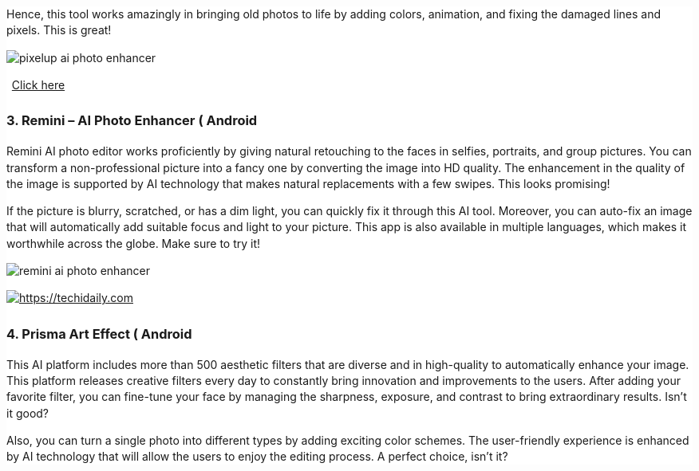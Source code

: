 Hence, this tool works amazingly in bringing old photos to life by adding colors, animation, and fixing the damaged lines and pixels. This is great!

![pixelup ai photo enhancer](https://images.wondershare.com/filmora/article-images/2022/mobile-and-desktop-ai-editors-7.jpg)


<span id="1993647">
					<video width="128" height="480" style="cursor:pointer"
           poster="//a.impactradius-go.com/display-clicktoplayimage/1993647.png"
           onclick="if(!this.playClicked){this.play();this.setAttribute('controls',true);this.playClicked=true;}">
	   <source src="//a.impactradius-go.com/display-ad/22993-1993647">
	   <img src="//a.impactradius-go.com/display-clicktoplayimage/1993647.png" style="border: none; height: 100%; width: 100%; object-fit: contain">
	</video>
	<div style="width:80px;text-align:center"><a href="javascript:window.open(decodeURIComponent('https%3A%2F%2Fhomestyler.sjv.io%2Fc%2F5597632%2F1993647%2F22993'), '_blank');void(0);">Click here</a></div>
</span>
<img height="0" width="0" src="https://imp.pxf.io/i/5597632/1993647/22993" style="position:absolute;visibility:hidden;" border="0" />

### 3\. Remini – AI Photo Enhancer ( Android

Remini AI photo editor works proficiently by giving natural retouching to the faces in selfies, portraits, and group pictures. You can transform a non-professional picture into a fancy one by converting the image into HD quality. The enhancement in the quality of the image is supported by AI technology that makes natural replacements with a few swipes. This looks promising!

If the picture is blurry, scratched, or has a dim light, you can quickly fix it through this AI tool. Moreover, you can auto-fix an image that will automatically add suitable focus and light to your picture. This app is also available in multiple languages, which makes it worthwhile across the globe. Make sure to try it!

![remini ai photo enhancer](https://images.wondershare.com/filmora/article-images/2022/mobile-and-desktop-ai-editors-8.jpg)


<a href="https://appsumo.8odi.net/c/5597632/2043662/7443" target="_top" id="2043662">
  <img src="//a.impactradius-go.com/display-ad/7443-2043662" border="0" alt="https://techidaily.com" width="728" height="90"/>
</a>
<img height="0" width="0" src="https://appsumo.8odi.net/i/5597632/2043662/7443" style="position:absolute;visibility:hidden;" border="0" />

### 4\. Prisma Art Effect ( Android

This AI platform includes more than 500 aesthetic filters that are diverse and in high-quality to automatically enhance your image. This platform releases creative filters every day to constantly bring innovation and improvements to the users. After adding your favorite filter, you can fine-tune your face by managing the sharpness, exposure, and contrast to bring extraordinary results. Isn’t it good?

Also, you can turn a single photo into different types by adding exciting color schemes. The user-friendly experience is enhanced by AI technology that will allow the users to enjoy the editing process. A perfect choice, isn’t it?

